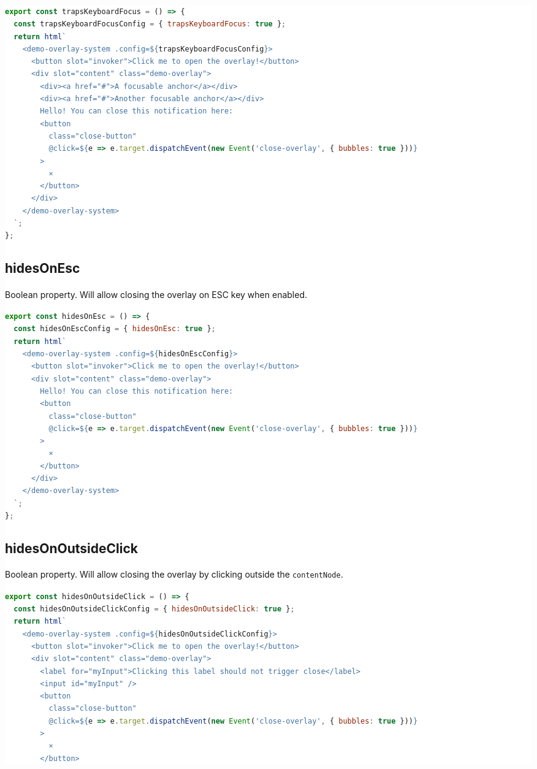 ```js preview-story
export const trapsKeyboardFocus = () => {
  const trapsKeyboardFocusConfig = { trapsKeyboardFocus: true };
  return html`
    <demo-overlay-system .config=${trapsKeyboardFocusConfig}>
      <button slot="invoker">Click me to open the overlay!</button>
      <div slot="content" class="demo-overlay">
        <div><a href="#">A focusable anchor</a></div>
        <div><a href="#">Another focusable anchor</a></div>
        Hello! You can close this notification here:
        <button
          class="close-button"
          @click=${e => e.target.dispatchEvent(new Event('close-overlay', { bubbles: true }))}
        >
          ⨯
        </button>
      </div>
    </demo-overlay-system>
  `;
};
```

## hidesOnEsc

Boolean property. Will allow closing the overlay on ESC key when enabled.

```js preview-story
export const hidesOnEsc = () => {
  const hidesOnEscConfig = { hidesOnEsc: true };
  return html`
    <demo-overlay-system .config=${hidesOnEscConfig}>
      <button slot="invoker">Click me to open the overlay!</button>
      <div slot="content" class="demo-overlay">
        Hello! You can close this notification here:
        <button
          class="close-button"
          @click=${e => e.target.dispatchEvent(new Event('close-overlay', { bubbles: true }))}
        >
          ⨯
        </button>
      </div>
    </demo-overlay-system>
  `;
};
```

## hidesOnOutsideClick

Boolean property. Will allow closing the overlay by clicking outside the `contentNode`.

```js preview-story
export const hidesOnOutsideClick = () => {
  const hidesOnOutsideClickConfig = { hidesOnOutsideClick: true };
  return html`
    <demo-overlay-system .config=${hidesOnOutsideClickConfig}>
      <button slot="invoker">Click me to open the overlay!</button>
      <div slot="content" class="demo-overlay">
        <label for="myInput">Clicking this label should not trigger close</label>
        <input id="myInput" />
        <button
          class="close-button"
          @click=${e => e.target.dispatchEvent(new Event('close-overlay', { bubbles: true }))}
        >
          ⨯
        </button>
```